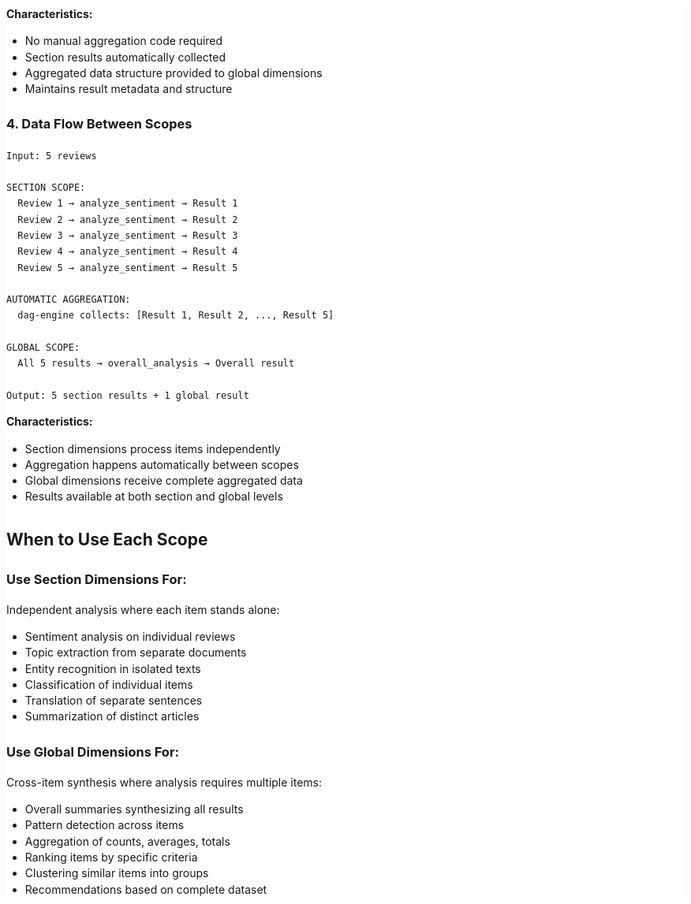 **Characteristics:**
- No manual aggregation code required
- Section results automatically collected
- Aggregated data structure provided to global dimensions
- Maintains result metadata and structure

### 4. Data Flow Between Scopes
```
Input: 5 reviews

SECTION SCOPE:
  Review 1 → analyze_sentiment → Result 1
  Review 2 → analyze_sentiment → Result 2
  Review 3 → analyze_sentiment → Result 3
  Review 4 → analyze_sentiment → Result 4
  Review 5 → analyze_sentiment → Result 5

AUTOMATIC AGGREGATION:
  dag-engine collects: [Result 1, Result 2, ..., Result 5]

GLOBAL SCOPE:
  All 5 results → overall_analysis → Overall result

Output: 5 section results + 1 global result
```

**Characteristics:**
- Section dimensions process items independently
- Aggregation happens automatically between scopes
- Global dimensions receive complete aggregated data
- Results available at both section and global levels

## When to Use Each Scope

### Use Section Dimensions For:

Independent analysis where each item stands alone:

- Sentiment analysis on individual reviews
- Topic extraction from separate documents
- Entity recognition in isolated texts
- Classification of individual items
- Translation of separate sentences
- Summarization of distinct articles

### Use Global Dimensions For:

Cross-item synthesis where analysis requires multiple items:

- Overall summaries synthesizing all results
- Pattern detection across items
- Aggregation of counts, averages, totals
- Ranking items by specific criteria
- Clustering similar items into groups
- Recommendations based on complete dataset
